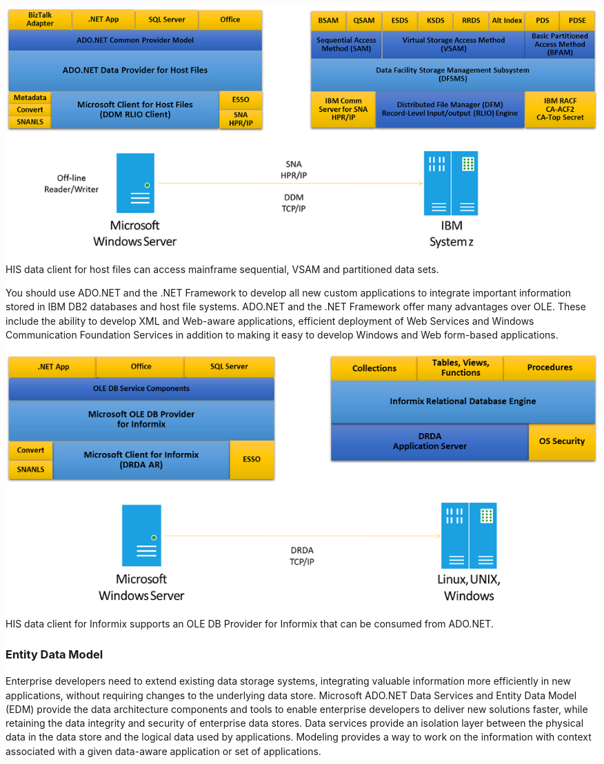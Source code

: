  ![DI&#95;DataClient1](../core/media/di-dataclient1.png "DI_DataClient1")

 HIS data client for host files can access mainframe sequential, VSAM and partitioned data sets.

 You should use ADO.NET and the .NET Framework to develop all new custom applications to integrate important information stored in IBM DB2 databases and host file systems. ADO.NET and the .NET Framework offer many advantages over OLE. These include the ability to develop XML and Web-aware applications, efficient deployment of Web Services and Windows Communication Foundation Services in addition to making it easy to develop Windows and Web form-based applications.

 ![DI&#95;DataClient2](../core/media/di-dataclient2.png "DI_DataClient2")

 HIS data client for Informix supports an OLE DB Provider for Informix that can be consumed from ADO.NET.

### Entity Data Model
 Enterprise developers need to extend existing data storage systems, integrating valuable information more efficiently in new applications, without requiring changes to the underlying data store. Microsoft ADO.NET Data Services and Entity Data Model (EDM) provide the data architecture components and tools to enable enterprise developers to deliver new solutions faster, while retaining the data integrity and security of enterprise data stores. Data services provide an isolation layer between the physical data in the data store and the logical data used by applications. Modeling provides a way to work on the information with context associated with a given data-aware application or set of applications.
